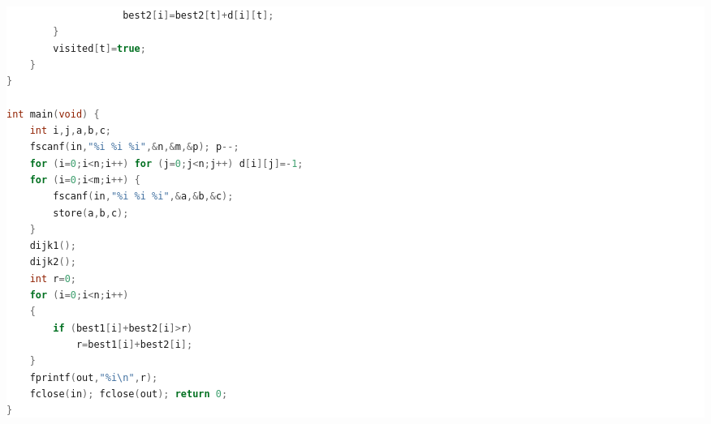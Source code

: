 ```cpp
					best2[i]=best2[t]+d[i][t];
		}
		visited[t]=true;
	}
}

int main(void) {
	int i,j,a,b,c;
	fscanf(in,"%i %i %i",&n,&m,&p); p--;
	for (i=0;i<n;i++) for (j=0;j<n;j++) d[i][j]=-1;
	for (i=0;i<m;i++) {
		fscanf(in,"%i %i %i",&a,&b,&c);
		store(a,b,c);
	}
	dijk1();
	dijk2();
	int r=0;
	for (i=0;i<n;i++)
	{
		if (best1[i]+best2[i]>r)
			r=best1[i]+best2[i];
	}
	fprintf(out,"%i\n",r);
	fclose(in); fclose(out); return 0;
}

```